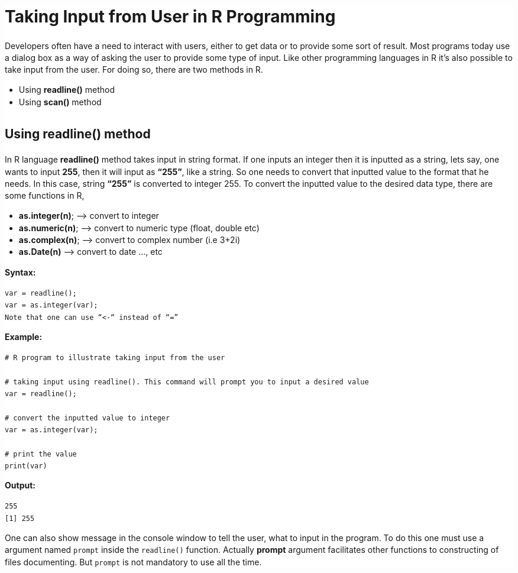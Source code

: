 # Taking Input from User in R Programming
Developers often have a need to interact with users, either to get data or to provide some sort of result. Most programs today use a dialog box as a way of asking the user to provide some type of input. Like other programming languages in R it’s also possible to take input from the user. For doing so, there are two methods in R. 
- Using **readline()** method
- Using **scan()** method

## Using readline() method
In R language **readline()** method takes input in string format. If one inputs an integer then it is inputted as a string, lets say, one wants to input **255**, then it will input as **“255”**, like a string. So one needs to convert that inputted value to the format that he needs. In this case, string **“255”** is converted to integer 255. To convert the inputted value to the desired data type, there are some functions in R, 
 

- **as.integer(n)**; —> convert to integer
- **as.numeric(n)**; —> convert to numeric type (float, double etc)
- **as.complex(n)**; —> convert to complex number (i.e 3+2i)
- **as.Date(n)** —> convert to date …, etc

**Syntax:**
``` 
var = readline(); 
var = as.integer(var);
Note that one can use “<-“ instead of “=” 
```

**Example:** 

 ```
# R program to illustrate taking input from the user
 
# taking input using readline(). This command will prompt you to input a desired value
var = readline();
 
# convert the inputted value to integer
var = as.integer(var);
 
# print the value
print(var)
```

**Output:**
```
255
[1] 255
```

One can also show message in the console window to tell the user, what to input in the program. To do this one must use a argument named `prompt` inside the    `readline()` function. Actually **prompt** argument facilitates other functions to constructing of files documenting. But `prompt` is not mandatory to use all the time.
